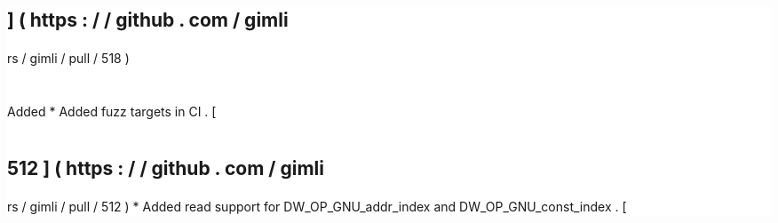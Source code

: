 ]
(
https
:
/
/
github
.
com
/
gimli
-
rs
/
gimli
/
pull
/
518
)
#
#
#
Added
*
Added
fuzz
targets
in
CI
.
[
#
512
]
(
https
:
/
/
github
.
com
/
gimli
-
rs
/
gimli
/
pull
/
512
)
*
Added
read
support
for
DW_OP_GNU_addr_index
and
DW_OP_GNU_const_index
.
[